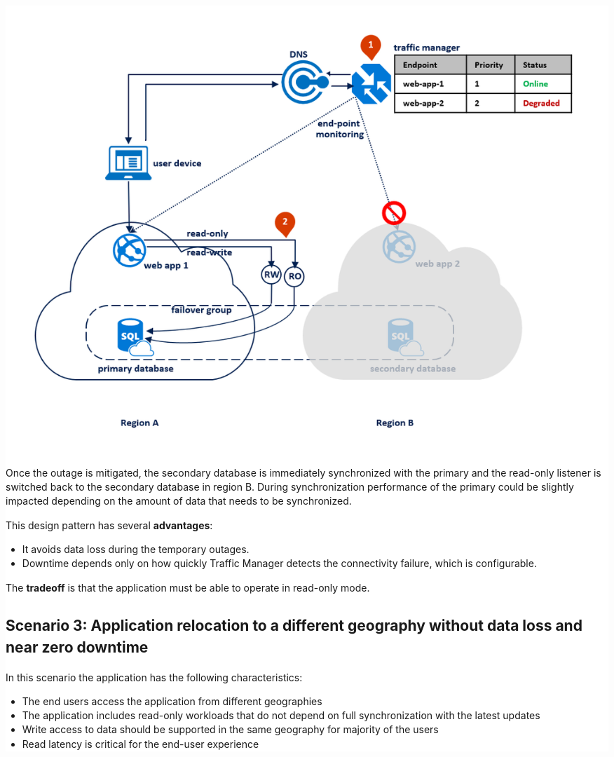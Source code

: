 ![Scenario 2. Outage of the secondary region.](./media/designing-cloud-solutions-for-disaster-recovery/scenario2-c.png)

Once the outage is mitigated, the secondary database is immediately synchronized with the primary and the read-only listener is switched back to the secondary database in region B. During synchronization performance of the primary could be slightly impacted depending on the amount of data that needs to be synchronized.

This design pattern has several **advantages**:

* It avoids data loss during the temporary outages.
* Downtime depends only on how quickly Traffic Manager detects the connectivity failure, which is configurable.

The **tradeoff** is that the application must be able to operate in read-only mode.

## Scenario 3: Application relocation to a different geography without data loss and near zero downtime

In this scenario the application has the following characteristics:

* The end users access the application from different geographies
* The application includes read-only workloads that do not depend on full synchronization with the latest updates
* Write access to data should be supported in the same geography for majority of the users
* Read latency is critical for the end-user experience
